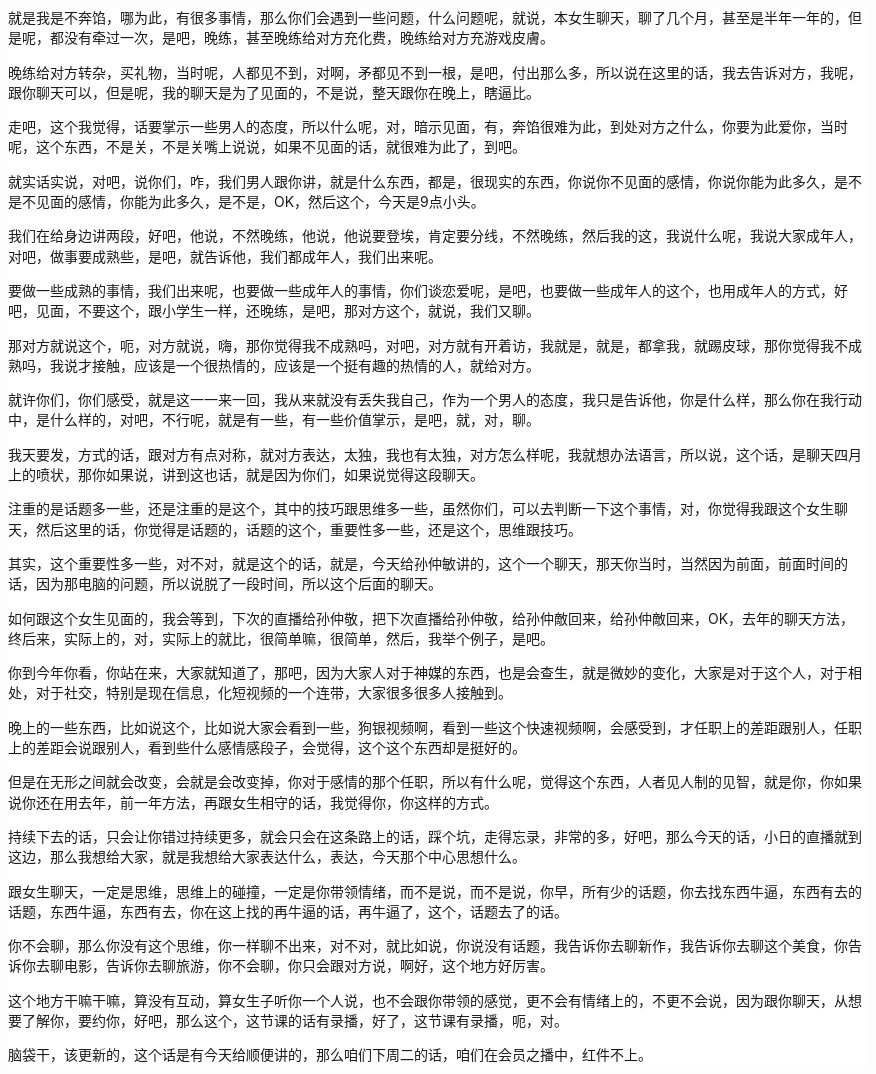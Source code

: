 就是我是不奔馅，哪为此，有很多事情，那么你们会遇到一些问题，什么问题呢，就说，本女生聊天，聊了几个月，甚至是半年一年的，但是呢，都没有牵过一次，是吧，晚练，甚至晚练给对方充化费，晚练给对方充游戏皮膚。

晚练给对方转杂，买礼物，当时呢，人都见不到，对啊，矛都见不到一根，是吧，付出那么多，所以说在这里的话，我去告诉对方，我呢，跟你聊天可以，但是呢，我的聊天是为了见面的，不是说，整天跟你在晚上，瞎逼比。

走吧，这个我觉得，话要掌示一些男人的态度，所以什么呢，对，暗示见面，有，奔馅很难为此，到处对方之什么，你要为此爱你，当时呢，这个东西，不是关，不是关嘴上说说，如果不见面的话，就很难为此了，到吧。

就实话实说，对吧，说你们，咋，我们男人跟你讲，就是什么东西，都是，很现实的东西，你说你不见面的感情，你说你能为此多久，是不是不见面的感情，你能为此多久，是不是，OK，然后这个，今天是9点小头。

我们在给身边讲两段，好吧，他说，不然晚练，他说，他说要登埃，肯定要分线，不然晚练，然后我的这，我说什么呢，我说大家成年人，对吧，做事要成熟些，是吧，就告诉他，我们都成年人，我们出来呢。

要做一些成熟的事情，我们出来呢，也要做一些成年人的事情，你们谈恋爱呢，是吧，也要做一些成年人的这个，也用成年人的方式，好吧，见面，不要这个，跟小学生一样，还晚练，是吧，那对方这个，就说，我们又聊。

那对方就说这个，呃，对方就说，嗨，那你觉得我不成熟吗，对吧，对方就有开着访，我就是，就是，都拿我，就踢皮球，那你觉得我不成熟吗，我说才接触，应该是一个很热情的，应该是一个挺有趣的热情的人，就给对方。

就许你们，你们感受，就是这一一来一回，我从来就没有丢失我自己，作为一个男人的态度，我只是告诉他，你是什么样，那么你在我行动中，是什么样的，对吧，不行呢，就是有一些，有一些价值掌示，是吧，就，对，聊。

我天要发，方式的话，跟对方有点对称，就对方表达，太独，我也有太独，对方怎么样呢，我就想办法语言，所以说，这个话，是聊天四月上的喷状，那你如果说，讲到这也话，就是因为你们，如果说觉得这段聊天。

注重的是话题多一些，还是注重的是这个，其中的技巧跟思维多一些，虽然你们，可以去判断一下这个事情，对，你觉得我跟这个女生聊天，然后这里的话，你觉得是话题的，话题的这个，重要性多一些，还是这个，思维跟技巧。

其实，这个重要性多一些，对不对，就是这个的话，就是，今天给孙仲敏讲的，这个一个聊天，那天你当时，当然因为前面，前面时间的话，因为那电脑的问题，所以说脱了一段时间，所以这个后面的聊天。

如何跟这个女生见面的，我会等到，下次的直播给孙仲敬，把下次直播给孙仲敬，给孙仲敵回来，给孙仲敵回来，OK，去年的聊天方法，终后来，实际上的，对，实际上的就比，很简单嘛，很简单，然后，我举个例子，是吧。

你到今年你看，你站在来，大家就知道了，那吧，因为大家人对于神媒的东西，也是会查生，就是微妙的变化，大家是对于这个人，对于相处，对于社交，特别是现在信息，化短视频的一个连带，大家很多很多人接触到。

晚上的一些东西，比如说这个，比如说大家会看到一些，狗银视频啊，看到一些这个快速视频啊，会感受到，才任职上的差距跟别人，任职上的差距会说跟别人，看到些什么感情感段子，会觉得，这个这个东西却是挺好的。

但是在无形之间就会改变，会就是会改变掉，你对于感情的那个任职，所以有什么呢，觉得这个东西，人者见人制的见智，就是你，你如果说你还在用去年，前一年方法，再跟女生相守的话，我觉得你，你这样的方式。

持续下去的话，只会让你错过持续更多，就会只会在这条路上的话，踩个坑，走得忘录，非常的多，好吧，那么今天的话，小日的直播就到这边，那么我想给大家，就是我想给大家表达什么，表达，今天那个中心思想什么。

跟女生聊天，一定是思维，思维上的碰撞，一定是你带领情绪，而不是说，而不是说，你早，所有少的话题，你去找东西牛逼，东西有去的话题，东西牛逼，东西有去，你在这上找的再牛逼的话，再牛逼了，这个，话题去了的话。

你不会聊，那么你没有这个思维，你一样聊不出来，对不对，就比如说，你说没有话题，我告诉你去聊新作，我告诉你去聊这个美食，你告诉你去聊电影，告诉你去聊旅游，你不会聊，你只会跟对方说，啊好，这个地方好厉害。

这个地方干嘛干嘛，算没有互动，算女生子听你一个人说，也不会跟你带领的感觉，更不会有情绪上的，不更不会说，因为跟你聊天，从想要了解你，要约你，好吧，那么这个，这节课的话有录播，好了，这节课有录播，呃，对。

脑袋干，该更新的，这个话是有今天给顺便讲的，那么咱们下周二的话，咱们在会员之播中，红件不上。
